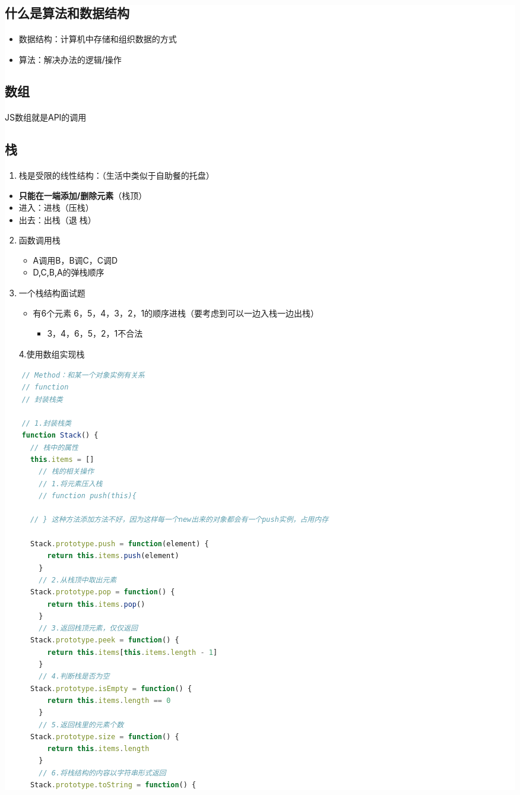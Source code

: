 ## 什么是算法和数据结构

* 数据结构：计算机中存储和组织数据的方式

* 算法：解决办法的逻辑/操作

## 数组

JS数组就是API的调用

## 栈

1. 栈是受限的线性结构：（生活中类似于自助餐的托盘）

* **只能在一端添加/删除元素**（栈顶）
* 进入：进栈（压栈）
* 出去：出栈（退 栈）

2. 函数调用栈

   * A调用B，B调C，C调D
   * D,C,B,A的弹栈顺序

3. 一个栈结构面试题

   * 有6个元素 6，5，4，3，2，1的顺序进栈（要考虑到可以一边入栈一边出栈）

     * 3，4，6，5，2，1不合法

   4.使用数组实现栈

```javascript
    // Method：和某一个对象实例有关系
    // function
    // 封装栈类

    // 1.封装栈类
    function Stack() {
      // 栈中的属性
      this.items = []
        // 栈的相关操作
        // 1.将元素压入栈
        // function push(this){

      // } 这种方法添加方法不好，因为这样每一个new出来的对象都会有一个push实例，占用内存

      Stack.prototype.push = function(element) {
          return this.items.push(element)
        }
        // 2.从栈顶中取出元素
      Stack.prototype.pop = function() {
          return this.items.pop()
        }
        // 3.返回栈顶元素，仅仅返回
      Stack.prototype.peek = function() {
          return this.items[this.items.length - 1]
        }
        // 4.判断栈是否为空
      Stack.prototype.isEmpty = function() {
          return this.items.length == 0
        }
        // 5.返回栈里的元素个数
      Stack.prototype.size = function() {
          return this.items.length
        }
        // 6.将栈结构的内容以字符串形式返回
      Stack.prototype.toString = function() {
```